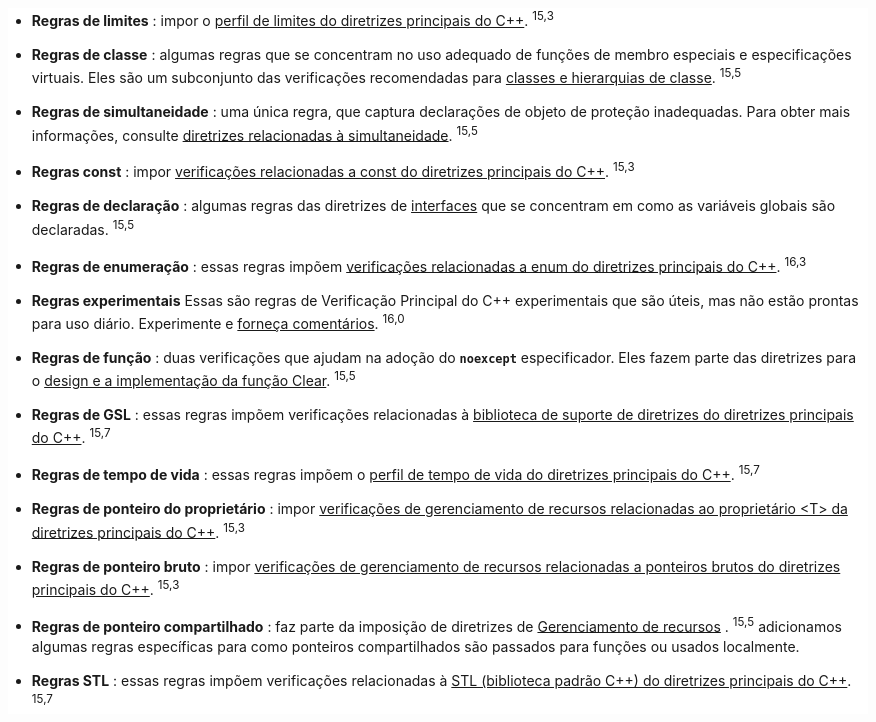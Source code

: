 - **Regras de limites** : impor o [perfil de limites do diretrizes principais do C++](https://github.com/isocpp/CppCoreGuidelines/blob/master/CppCoreGuidelines.md#probounds-bounds-safety-profile). <sup>15,3</sup>

- **Regras de classe** : algumas regras que se concentram no uso adequado de funções de membro especiais e especificações virtuais. Eles são um subconjunto das verificações recomendadas para [classes e hierarquias de classe](https://github.com/isocpp/CppCoreGuidelines/blob/master/CppCoreGuidelines.md#S-class). <sup>15,5</sup>

- **Regras de simultaneidade** : uma única regra, que captura declarações de objeto de proteção inadequadas. Para obter mais informações, consulte [diretrizes relacionadas à simultaneidade](https://github.com/isocpp/CppCoreGuidelines/blob/master/CppCoreGuidelines.md#S-concurrency). <sup>15,5</sup>

- **Regras const** : impor [verificações relacionadas a const do diretrizes principais do C++](https://github.com/isocpp/CppCoreGuidelines/blob/master/CppCoreGuidelines.md#con-constants-and-immutability). <sup>15,3</sup>

- **Regras de declaração** : algumas regras das diretrizes de [interfaces](https://github.com/isocpp/CppCoreGuidelines/blob/master/CppCoreGuidelines.md#S-interfaces) que se concentram em como as variáveis globais são declaradas. <sup>15,5</sup>

- **Regras de enumeração** : essas regras impõem [verificações relacionadas a enum do diretrizes principais do C++](https://github.com/isocpp/CppCoreGuidelines/blob/master/CppCoreGuidelines.md#S-enum). <sup>16,3</sup>

- **Regras experimentais** Essas são regras de Verificação Principal do C++ experimentais que são úteis, mas não estão prontas para uso diário. Experimente e [forneça comentários](https://developercommunity.visualstudio.com/content/idea/post.html?space=62). <sup>16,0</sup>

- **Regras de função** : duas verificações que ajudam na adoção do **`noexcept`** especificador. Eles fazem parte das diretrizes para o [design e a implementação da função Clear](https://github.com/isocpp/CppCoreGuidelines/blob/master/CppCoreGuidelines.md#S-functions). <sup>15,5</sup>

- **Regras de GSL** : essas regras impõem verificações relacionadas à [biblioteca de suporte de diretrizes do diretrizes principais do C++](https://github.com/isocpp/CppCoreGuidelines/blob/master/CppCoreGuidelines.md#S-gsl). <sup>15,7</sup>

- **Regras de tempo de vida** : essas regras impõem o [perfil de tempo de vida do diretrizes principais do C++](https://github.com/isocpp/CppCoreGuidelines/blob/master/CppCoreGuidelines.md#prolifetime-lifetime-safety-profile). <sup>15,7</sup>

- **Regras de ponteiro do proprietário** : impor [verificações de gerenciamento de recursos relacionadas ao proprietário \<T> da diretrizes principais do C++](https://github.com/isocpp/CppCoreGuidelines/blob/master/CppCoreGuidelines.md#r-resource-management). <sup> 15,3</sup>

- **Regras de ponteiro bruto** : impor [verificações de gerenciamento de recursos relacionadas a ponteiros brutos do diretrizes principais do C++](https://github.com/isocpp/CppCoreGuidelines/blob/master/CppCoreGuidelines.md#r-resource-management). <sup>15,3</sup>

- **Regras de ponteiro compartilhado** : faz parte da imposição de diretrizes de [Gerenciamento de recursos](https://github.com/isocpp/CppCoreGuidelines/blob/master/CppCoreGuidelines.md#S-resource) . <sup>15,5</sup> adicionamos algumas regras específicas para como ponteiros compartilhados são passados para funções ou usados localmente.

- **Regras STL** : essas regras impõem verificações relacionadas à [STL (biblioteca padrão C++) do diretrizes principais do C++](https://github.com/isocpp/CppCoreGuidelines/blob/master/CppCoreGuidelines.md#S-stdlib). <sup>15,7</sup>
